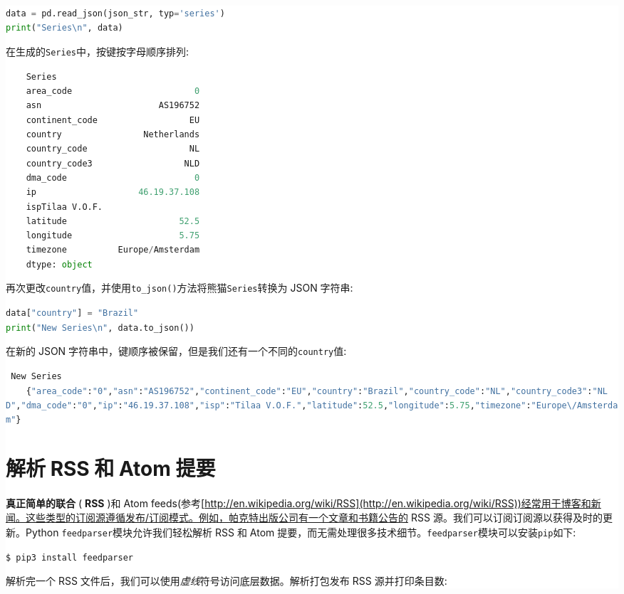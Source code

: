 ```py
data = pd.read_json(json_str, typ='series') 
print("Series\n", data) 

```

在生成的`Series`中，按键按字母顺序排列:

```py
    Series
    area_code                        0
    asn                       AS196752
    continent_code                  EU
    country                Netherlands
    country_code                    NL
    country_code3                  NLD
    dma_code                         0
    ip                    46.19.37.108
    ispTilaa V.O.F.
    latitude                      52.5
    longitude                     5.75
    timezone          Europe/Amsterdam
    dtype: object

```

再次更改`country`值，并使用`to_json()`方法将熊猫`Series`转换为 JSON 字符串:

```py
data["country"] = "Brazil" 
print("New Series\n", data.to_json()) 

```

在新的 JSON 字符串中，键顺序被保留，但是我们还有一个不同的`country`值:

```py
 New Series
    {"area_code":"0","asn":"AS196752","continent_code":"EU","country":"Brazil","country_code":"NL","country_code3":"NLD","dma_code":"0","ip":"46.19.37.108","isp":"Tilaa V.O.F.","latitude":52.5,"longitude":5.75,"timezone":"Europe\/Amsterdam"}

```

# 解析 RSS 和 Atom 提要

**真正简单的联合** ( **RSS** )和 Atom feeds(参考[http://en.wikipedia.org/wiki/RSS](http://en.wikipedia.org/wiki/RSS))经常用于博客和新闻。这些类型的订阅源遵循发布/订阅模式。例如，帕克特出版公司有一个文章和书籍公告的 RSS 源。我们可以订阅订阅源以获得及时的更新。Python `feedparser`模块允许我们轻松解析 RSS 和 Atom 提要，而无需处理很多技术细节。`feedparser`模块可以安装`pip`如下:

```py
$ pip3 install feedparser

```

解析完一个 RSS 文件后，我们可以使用*虚线*符号访问底层数据。解析打包发布 RSS 源并打印条目数:
